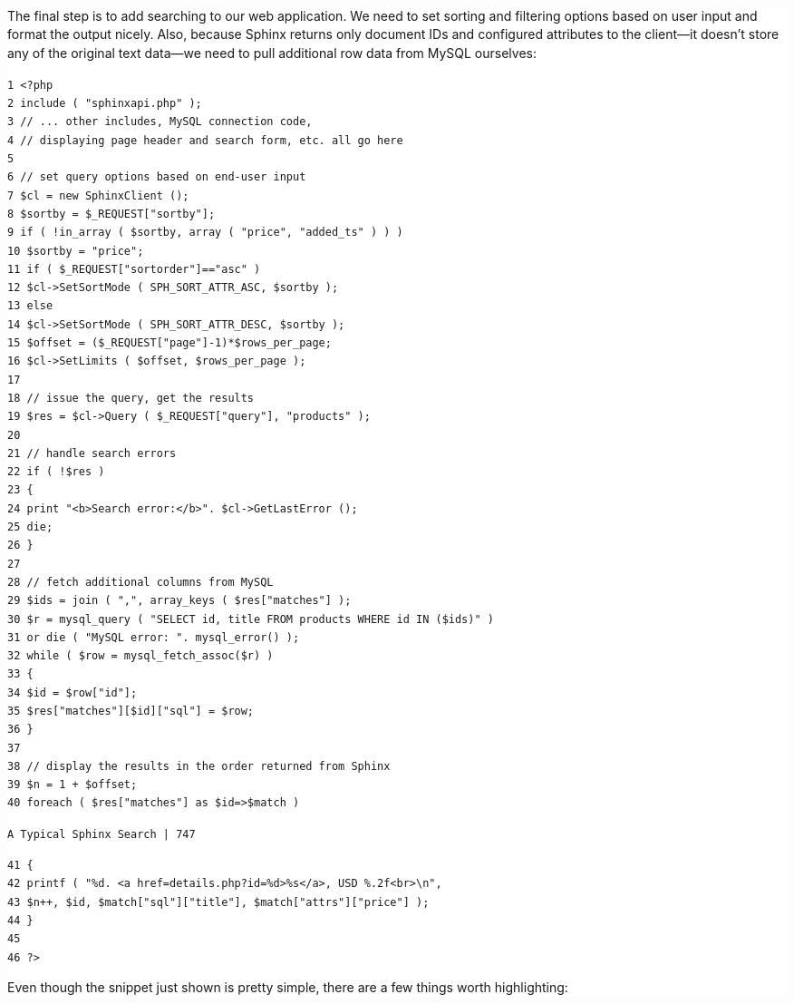The final step is to add searching to our web application. We need to set sorting and
filtering options based on user input and format the output nicely. Also, because Sphinx
returns only document IDs and configured attributes to the client—it doesn’t store any
of the original text data—we need to pull additional row data from MySQL ourselves:

```
1 <?php
2 include ( "sphinxapi.php" );
3 // ... other includes, MySQL connection code,
4 // displaying page header and search form, etc. all go here
5
6 // set query options based on end-user input
7 $cl = new SphinxClient ();
8 $sortby = $_REQUEST["sortby"];
9 if ( !in_array ( $sortby, array ( "price", "added_ts" ) ) )
10 $sortby = "price";
11 if ( $_REQUEST["sortorder"]=="asc" )
12 $cl->SetSortMode ( SPH_SORT_ATTR_ASC, $sortby );
13 else
14 $cl->SetSortMode ( SPH_SORT_ATTR_DESC, $sortby );
15 $offset = ($_REQUEST["page"]-1)*$rows_per_page;
16 $cl->SetLimits ( $offset, $rows_per_page );
17
18 // issue the query, get the results
19 $res = $cl->Query ( $_REQUEST["query"], "products" );
20
21 // handle search errors
22 if ( !$res )
23 {
24 print "<b>Search error:</b>". $cl->GetLastError ();
25 die;
26 }
27
28 // fetch additional columns from MySQL
29 $ids = join ( ",", array_keys ( $res["matches"] );
30 $r = mysql_query ( "SELECT id, title FROM products WHERE id IN ($ids)" )
31 or die ( "MySQL error: ". mysql_error() );
32 while ( $row = mysql_fetch_assoc($r) )
33 {
34 $id = $row["id"];
35 $res["matches"][$id]["sql"] = $row;
36 }
37
38 // display the results in the order returned from Sphinx
39 $n = 1 + $offset;
40 foreach ( $res["matches"] as $id=>$match )
```
```
A Typical Sphinx Search | 747
```

```
41 {
42 printf ( "%d. <a href=details.php?id=%d>%s</a>, USD %.2f<br>\n",
43 $n++, $id, $match["sql"]["title"], $match["attrs"]["price"] );
44 }
45
46 ?>
```
Even though the snippet just shown is pretty simple, there are a few things worth
highlighting:
